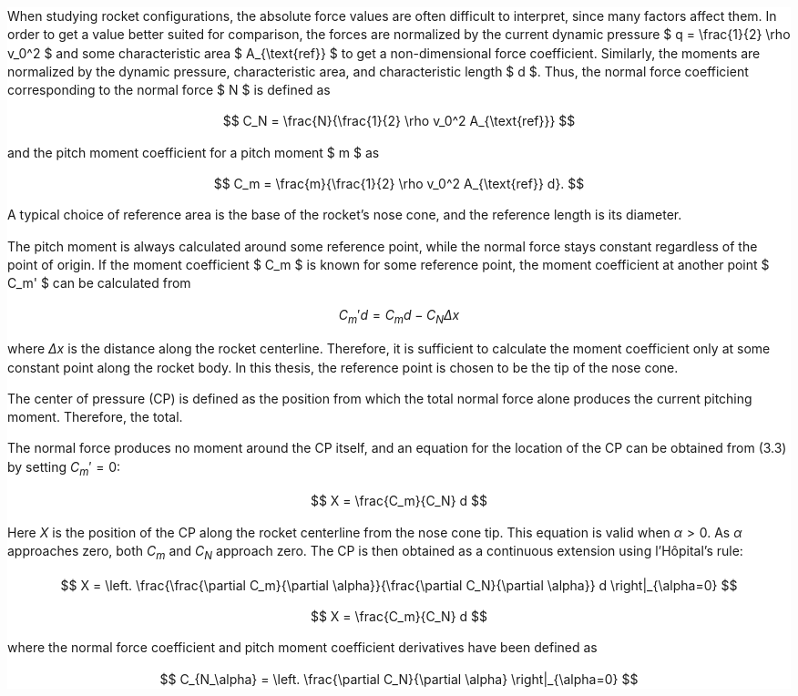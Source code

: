 When studying rocket configurations, the absolute force values are often difficult to interpret, since many factors affect them. In order to get a value better suited for comparison, the forces are normalized by the current dynamic pressure $ q = \frac{1}{2} \rho v_0^2 $ and some characteristic area $ A_{\text{ref}} $ to get a non-dimensional force coefficient. Similarly, the moments are normalized by the dynamic pressure, characteristic area, and characteristic length $ d $. Thus, the normal force coefficient corresponding to the normal force $ N $ is defined as

$$
C_N = \frac{N}{\frac{1}{2} \rho v_0^2 A_{\text{ref}}}
$$

and the pitch moment coefficient for a pitch moment $ m $ as

$$
C_m = \frac{m}{\frac{1}{2} \rho v_0^2 A_{\text{ref}} d}.
$$

A typical choice of reference area is the base of the rocket’s nose cone, and the reference length is its diameter.

The pitch moment is always calculated around some reference point, while the normal force stays constant regardless of the point of origin. If the moment coefficient $ C_m $ is known for some reference point, the moment coefficient at another point $ C_m' $ can be calculated from

$$
C_m' d = C_m d - C_N \Delta x
$$

where $\Delta x$ is the distance along the rocket centerline. Therefore, it is sufficient to calculate the moment coefficient only at some constant point along the rocket body. In this thesis, the reference point is chosen to be the tip of the nose cone.

The center of pressure (CP) is defined as the position from which the total normal force alone produces the current pitching moment. Therefore, the total.

The normal force produces no moment around the CP itself, and an equation for the location of the CP can be obtained from (3.3) by setting $C_m' = 0$:

$$
X = \frac{C_m}{C_N} d
$$

Here $X$ is the position of the CP along the rocket centerline from the nose cone tip. This equation is valid when $\alpha > 0$. As $\alpha$ approaches zero, both $C_m$ and $C_N$ approach zero. The CP is then obtained as a continuous extension using l’Hôpital’s rule:

$$
X = \left. \frac{\frac{\partial C_m}{\partial \alpha}}{\frac{\partial C_N}{\partial \alpha}} d \right|_{\alpha=0}
$$

$$
X = \frac{C_m}{C_N} d
$$

where the normal force coefficient and pitch moment coefficient derivatives have been defined as

$$
C_{N_\alpha} = \left. \frac{\partial C_N}{\partial \alpha} \right|_{\alpha=0}
$$
